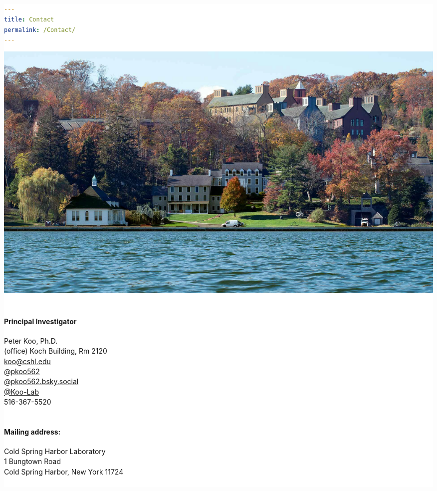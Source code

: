 ```yaml
---
title: Contact
permalink: /Contact/
---
```


<div class="col6 center">
	<img class='img-responsive center-block' src="/images/CSHL.jpg" width="100%" height="100%"/>
 <span style="display: block; margin-bottom: 1em"></span>
      <span style="display: block; margin-bottom: 3em"></span>
</div>


#### <b>Principal Investigator</b><br>

Peter Koo, Ph.D.<br>
<i class="fa fa-map-marker" aria-hidden="true"></i> (office) Koch Building, Rm 2120 <br>
<a href="mailto:koo@cshl.edu"><i class="fas fa-envelope"></i> koo@cshl.edu</a><br>
<a href="https://twitter.com/pkoo562"><i class="fab fa-twitter"></i> @pkoo562</a><br>
<a href="https://bsky.app/profile/pkoo562.bsky.social"><i class="fas fa-cloud"></i> @pkoo562.bsky.social</a><br>
<a href="https://github.com/koo-lab"><i class="fab fa-github"></i> @Koo-Lab</a><br>
<i class="fa fa-phone" aria-hidden="true"></i> 516-367-5520<br>
<br>



#### <b>Mailing address:</b><br>
Cold Spring Harbor Laboratory<br>
1 Bungtown Road <br>
Cold Spring Harbor, New York 11724<br>
<br>
